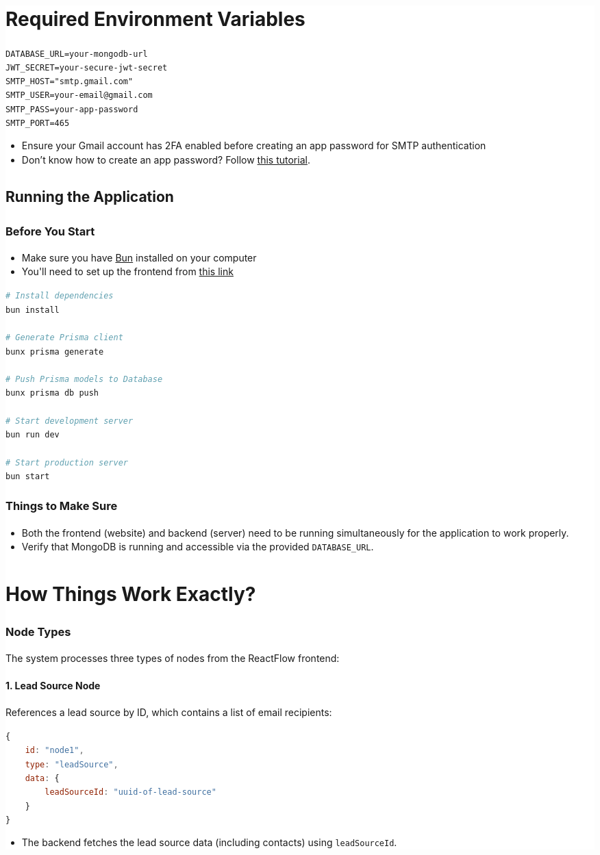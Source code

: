 # Required Environment Variables
```
DATABASE_URL=your-mongodb-url
JWT_SECRET=your-secure-jwt-secret
SMTP_HOST="smtp.gmail.com"
SMTP_USER=your-email@gmail.com
SMTP_PASS=your-app-password
SMTP_PORT=465
```
- Ensure your Gmail account has 2FA enabled before creating an app password for SMTP authentication
- Don’t know how to create an app password? Follow [this tutorial](https://bestsoftware.medium.com/how-to-create-an-app-password-on-gmail-e00eff3af4e0).

## Running the Application

### Before You Start
- Make sure you have [Bun](https://bun.sh/) installed on your computer
- You'll need to set up the frontend from [this link](https://github.com/vivekbopaliya/email-sequence-frontend)

```bash
# Install dependencies
bun install

# Generate Prisma client
bunx prisma generate

# Push Prisma models to Database
bunx prisma db push

# Start development server
bun run dev

# Start production server
bun start
```

### Things to Make Sure
- Both the frontend (website) and backend (server) need to be running simultaneously for the application to work properly.
- Verify that MongoDB is running and accessible via the provided `DATABASE_URL`.

# How Things Work Exactly?

### Node Types
The system processes three types of nodes from the ReactFlow frontend:

#### 1. Lead Source Node
References a lead source by ID, which contains a list of email recipients:
```javascript
{
    id: "node1",
    type: "leadSource",
    data: {
        leadSourceId: "uuid-of-lead-source"
    }
}
```
- The backend fetches the lead source data (including contacts) using `leadSourceId`.
